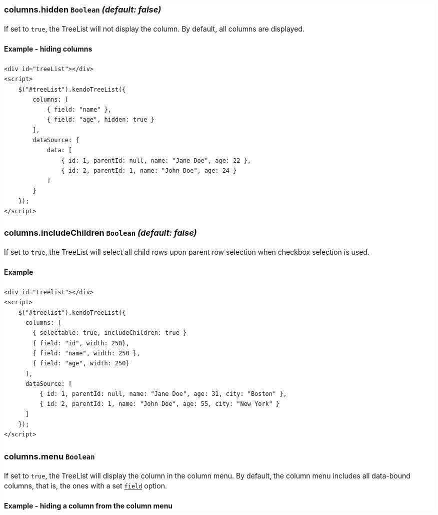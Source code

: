### columns.hidden `Boolean` *(default: false)*

If set to `true`, the TreeList will not display the column. By default, all columns are displayed.

#### Example - hiding columns

    <div id="treeList"></div>
    <script>
        $("#treeList").kendoTreeList({
            columns: [
                { field: "name" },
                { field: "age", hidden: true }
            ],
            dataSource: {
                data: [
                    { id: 1, parentId: null, name: "Jane Doe", age: 22 },
                    { id: 2, parentId: 1, name: "John Doe", age: 24 }
                ]
            }
        });
    </script>

### columns.includeChildren `Boolean` *(default: false)*

If set to `true`, the TreeList will select all child rows upon parent row selection when checkbox selection is used.

#### Example

    <div id="treelist"></div>
    <script>
        $("#treelist").kendoTreeList({
          columns: [
            { selectable: true, includeChildren: true }
            { field: "id", width: 250},
            { field: "name", width: 250 },
            { field: "age", width: 250}
          ],
          dataSource: [
              { id: 1, parentId: null, name: "Jane Doe", age: 31, city: "Boston" },
              { id: 2, parentId: 1, name: "John Doe", age: 55, city: "New York" }
          ]
        });
    </script>

### columns.menu `Boolean`

If set to `true`, the TreeList will display the column in the column menu. By default, the column menu includes all data-bound columns, that is, the ones with a set [`field`](/api/javascript/ui/treelist#configuration-columns.field) option.

#### Example - hiding a column from the column menu
